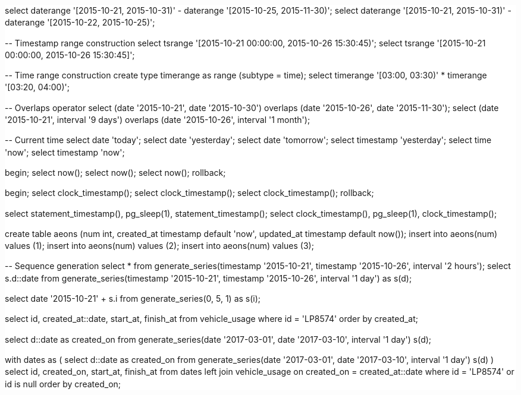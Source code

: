 select daterange '[2015-10-21, 2015-10-31)' - daterange '[2015-10-25, 2015-11-30)';
select daterange '[2015-10-21, 2015-10-31)' - daterange '[2015-10-22, 2015-10-25)';

-- Timestamp range construction
select tsrange '[2015-10-21 00:00:00, 2015-10-26 15:30:45)';
select tsrange '[2015-10-21 00:00:00, 2015-10-26 15:30:45]';

-- Time range construction
create type timerange as range (subtype = time);
select timerange '[03:00, 03:30)' * timerange '[03:20, 04:00)';

-- Overlaps operator
select (date '2015-10-21', date '2015-10-30') overlaps (date '2015-10-26', date '2015-11-30');
select (date '2015-10-21', interval '9 days') overlaps (date '2015-10-26', interval '1 month');

-- Current time 
select date 'today';
select date 'yesterday';
select date 'tomorrow';
select timestamp 'yesterday';
select time 'now';
select timestamp 'now';

begin;
select now();
select now(); 
select now(); 
rollback;

begin;
select clock_timestamp();
select clock_timestamp(); 
select clock_timestamp(); 
rollback;

select statement_timestamp(), pg_sleep(1), statement_timestamp();
select clock_timestamp(), pg_sleep(1), clock_timestamp();

create table aeons (num int, created_at timestamp default 'now', updated_at timestamp default now());
insert into aeons(num) values (1);
insert into aeons(num) values (2);
insert into aeons(num) values (3);

-- Sequence generation
select * from generate_series(timestamp '2015-10-21', timestamp '2015-10-26', interval '2 hours');
select s.d::date from generate_series(timestamp '2015-10-21', timestamp '2015-10-26', interval '1 day') as s(d);

select date '2015-10-21' + s.i 
from generate_series(0, 5, 1) as s(i);

select id, created_at::date, start_at, finish_at 
from vehicle_usage 
where id = 'LP8574' 
order by created_at;

select d::date as created_on 
from generate_series(date '2017-03-01', date '2017-03-10', interval '1 day') s(d);

with dates as (
    select d::date as created_on 
    from generate_series(date '2017-03-01', date '2017-03-10', interval '1 day') s(d)
)
select id, created_on, start_at, finish_at
from dates
left join vehicle_usage on created_on = created_at::date
where id = 'LP8574' or id is null
order by created_on;
